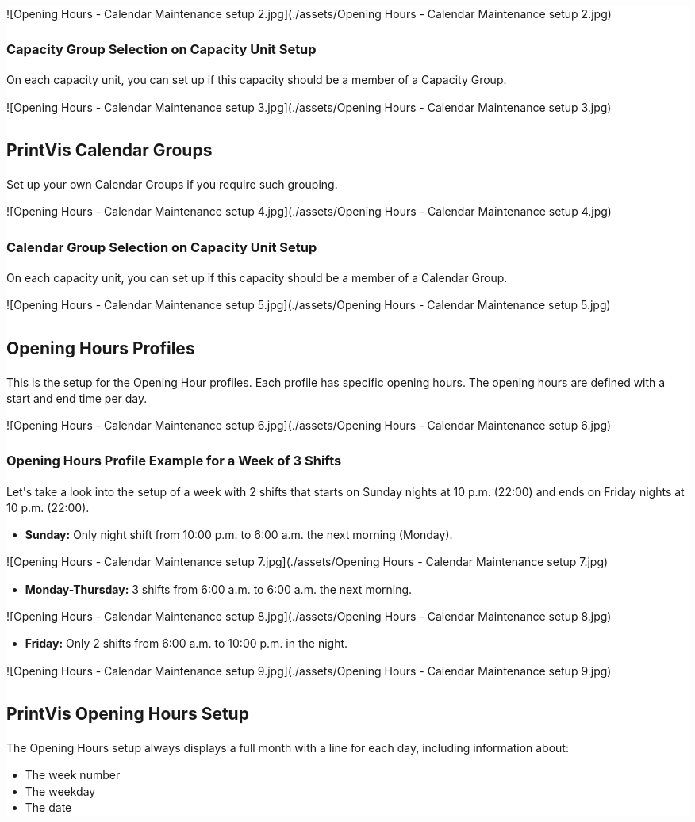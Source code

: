 ![Opening Hours - Calendar Maintenance setup 2.jpg](./assets/Opening Hours - Calendar Maintenance setup 2.jpg)

### Capacity Group Selection on Capacity Unit Setup

On each capacity unit, you can set up if this capacity should be a member of a Capacity Group.

![Opening Hours - Calendar Maintenance setup 3.jpg](./assets/Opening Hours - Calendar Maintenance setup 3.jpg)

## PrintVis Calendar Groups

Set up your own Calendar Groups if you require such grouping.

![Opening Hours - Calendar Maintenance setup 4.jpg](./assets/Opening Hours - Calendar Maintenance setup 4.jpg)

### Calendar Group Selection on Capacity Unit Setup

On each capacity unit, you can set up if this capacity should be a member of a Calendar Group.

![Opening Hours - Calendar Maintenance setup 5.jpg](./assets/Opening Hours - Calendar Maintenance setup 5.jpg)

## Opening Hours Profiles

This is the setup for the Opening Hour profiles. Each profile has specific opening hours. The opening hours are defined with a start and end time per day.

![Opening Hours - Calendar Maintenance setup 6.jpg](./assets/Opening Hours - Calendar Maintenance setup 6.jpg)

### Opening Hours Profile Example for a Week of 3 Shifts

Let's take a look into the setup of a week with 2 shifts that starts on Sunday nights at 10 p.m. (22:00) and ends on Friday nights at 10 p.m. (22:00).

- **Sunday:** Only night shift from 10:00 p.m. to 6:00 a.m. the next morning (Monday).

![Opening Hours - Calendar Maintenance setup 7.jpg](./assets/Opening Hours - Calendar Maintenance setup 7.jpg)

- **Monday-Thursday:** 3 shifts from 6:00 a.m. to 6:00 a.m. the next morning.

![Opening Hours - Calendar Maintenance setup 8.jpg](./assets/Opening Hours - Calendar Maintenance setup 8.jpg)

- **Friday:** Only 2 shifts from 6:00 a.m. to 10:00 p.m. in the night.

![Opening Hours - Calendar Maintenance setup 9.jpg](./assets/Opening Hours - Calendar Maintenance setup 9.jpg)

## PrintVis Opening Hours Setup

The Opening Hours setup always displays a full month with a line for each day, including information about:

- The week number
- The weekday
- The date
